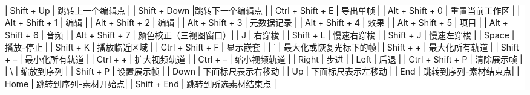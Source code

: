 |	Shift + Up       |	跳转上一个编辑点	 |
|	Shift + Down     |跳转下一个编辑点		 |
|	Ctrl + Shift + E |	导出单帧					|
|	Alt + Shift + 0  |	重置当前工作区			|
|	Alt + Shift + 1  |	编辑						 |
|	Alt + Shift + 2  |	编辑						 |
|	Alt + Shift + 3  |	元数据记录			   |
|	Alt + Shift + 4  |	效果						 |
|	Alt + Shift + 5  |	项目						 |
|	Alt + Shift + 6  |	音频						 |
|	Alt + Shift + 7  |	颜色校正（三视图窗口）|
|	J								 |	右穿梭						|
|	Shift + L        |	慢速右穿梭				 |
|	Shift + J        |	慢速左穿梭				 |
|	Space						 |	播放-停止				  |
|	Shift + K     	 |	播放临近区域			 |
|	Ctrl + Shift + F |	显示嵌套				  |
|	`        				 |	最大化或恢复光标下的帧|
|	Shift + +     	 |	最大化所有轨道			|
|	Shift + –     	 |	最小化所有轨道			|
|	Ctrl + +     	 	 |	扩大视频轨道			 |
|	Ctrl + –     	 	 |	缩小视频轨道			 |
|	Right       		 |	步进							|
|	Left       			 |	后退							|
|	Ctrl + Shift + P |	清除展示帧					|
|	\        				 |	缩放到序列					|
|	Shift + P    		 |	设置展示帧					|
|	Down     				 |	下面标尺表示右移动	 |
|	Up      				 |	下面标尺表示左移动	 |
|	End      				 |	跳转到序列-素材结束点|
|	Home     				 |	跳转到序列-素材开始点|
|	Shift + End			 |	跳转到所选素材结束点 |
